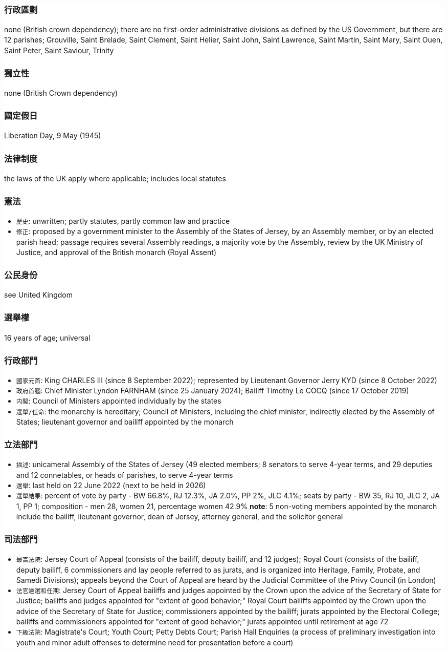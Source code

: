 ### 行政區劃
none (British crown dependency); there are no first-order administrative divisions as defined by the US Government, but there are 12 parishes; Grouville, Saint Brelade, Saint Clement, Saint Helier, Saint John, Saint Lawrence, Saint Martin, Saint Mary, Saint Ouen, Saint Peter, Saint Saviour, Trinity

### 獨立性
none (British Crown dependency)

### 國定假日
Liberation Day, 9 May (1945)

### 法律制度
the laws of the UK apply where applicable; includes local statutes

### 憲法
- `歷史`: unwritten; partly statutes, partly common law and practice
- `修正`: proposed by a government minister to the Assembly of the States of Jersey, by an Assembly member, or by an elected parish head; passage requires several Assembly readings, a majority vote by the Assembly, review by the UK Ministry of Justice, and approval of the British monarch (Royal Assent)

### 公民身份
see United Kingdom

### 選舉權
16 years of age; universal

### 行政部門
- `國家元首`: King CHARLES III (since 8 September 2022); represented by Lieutenant Governor Jerry KYD (since 8 October 2022)
- `政府首腦`: Chief Minister Lyndon FARNHAM (since 25 January 2024); Bailiff Timothy Le COCQ (since 17 October 2019)
- `内閣`: Council of Ministers appointed individually by the states
- `選舉/任命`: the monarchy is hereditary; Council of Ministers, including the chief minister, indirectly elected by the Assembly of States; lieutenant governor and bailiff appointed by the monarch

### 立法部門
- `描述`: unicameral Assembly of the States of Jersey (49 elected members; 8 senators to serve 4-year terms, and 29 deputies and 12 connetables, or heads of parishes, to serve 4-year terms
- `選舉`: last held on 22 June 2022 (next to be held in 2026)
- `選舉結果`: percent of vote by party - BW 66.8%, RJ 12.3%, JA 2.0%, PP 2%, JLC 4.1%; seats by party - BW 35, RJ 10, JLC 2, JA 1, PP 1; composition - men 28, women 21, percentage women 42.9%
**note**:  5 non-voting members appointed by the monarch include the bailiff, lieutenant governor, dean of Jersey, attorney general, and the solicitor general

### 司法部門
- `最高法院`: Jersey Court of Appeal (consists of the bailiff, deputy bailiff, and 12 judges); Royal Court (consists of the bailiff, deputy bailiff, 6 commissioners and lay people referred to as jurats, and is organized into Heritage, Family, Probate, and Samedi Divisions); appeals beyond the Court of Appeal are heard by the Judicial Committee of the Privy Council (in London)
- `法官遴選和任期`: Jersey Court of Appeal bailiffs and judges appointed by the Crown upon the advice of the Secretary of State for Justice; bailiffs and judges appointed for "extent of good behavior;" Royal Court bailiffs appointed by the Crown upon the advice of the Secretary of State for Justice; commissioners appointed by the bailiff; jurats appointed by the Electoral College; bailiffs and commissioners appointed for "extent of good behavior;" jurats appointed until retirement at age 72
- `下級法院`: Magistrate's Court; Youth Court; Petty Debts Court; Parish Hall Enquiries (a process of preliminary investigation into youth and minor adult offenses to determine need for presentation before a court)
